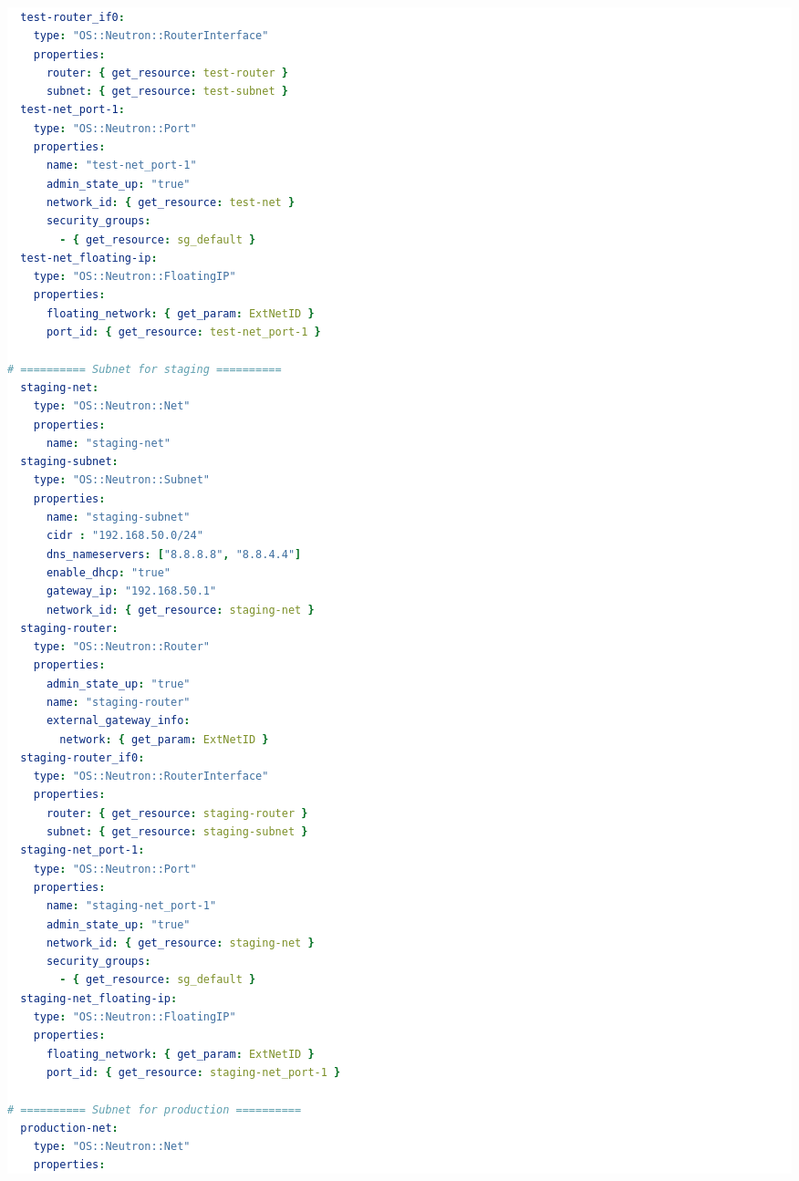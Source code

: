 ```yaml
  test-router_if0:
    type: "OS::Neutron::RouterInterface"
    properties:
      router: { get_resource: test-router }
      subnet: { get_resource: test-subnet }
  test-net_port-1:
    type: "OS::Neutron::Port"
    properties:
      name: "test-net_port-1"
      admin_state_up: "true"
      network_id: { get_resource: test-net }
      security_groups:
        - { get_resource: sg_default }
  test-net_floating-ip:
    type: "OS::Neutron::FloatingIP"
    properties:
      floating_network: { get_param: ExtNetID }
      port_id: { get_resource: test-net_port-1 }

# ========== Subnet for staging ==========
  staging-net:
    type: "OS::Neutron::Net"
    properties:
      name: "staging-net"
  staging-subnet:
    type: "OS::Neutron::Subnet"
    properties:
      name: "staging-subnet"
      cidr : "192.168.50.0/24"
      dns_nameservers: ["8.8.8.8", "8.8.4.4"]
      enable_dhcp: "true"
      gateway_ip: "192.168.50.1"
      network_id: { get_resource: staging-net }
  staging-router:
    type: "OS::Neutron::Router"
    properties:
      admin_state_up: "true"
      name: "staging-router"
      external_gateway_info:
        network: { get_param: ExtNetID }
  staging-router_if0:
    type: "OS::Neutron::RouterInterface"
    properties:
      router: { get_resource: staging-router }
      subnet: { get_resource: staging-subnet }
  staging-net_port-1:
    type: "OS::Neutron::Port"
    properties:
      name: "staging-net_port-1"
      admin_state_up: "true"
      network_id: { get_resource: staging-net }
      security_groups:
        - { get_resource: sg_default }
  staging-net_floating-ip:
    type: "OS::Neutron::FloatingIP"
    properties:
      floating_network: { get_param: ExtNetID }
      port_id: { get_resource: staging-net_port-1 }

# ========== Subnet for production ==========
  production-net:
    type: "OS::Neutron::Net"
    properties:
```